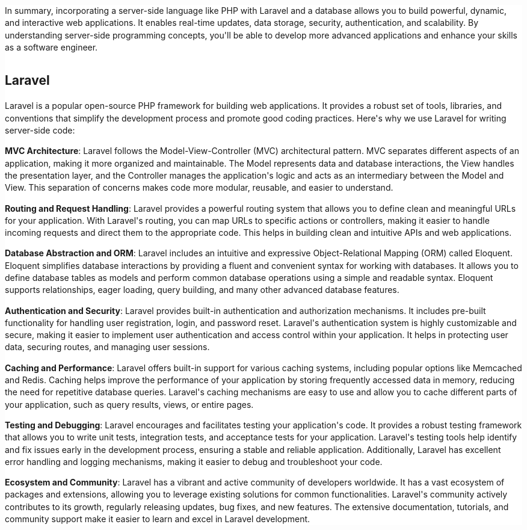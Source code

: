In summary, incorporating a server-side language like PHP with Laravel and a database allows you to build powerful, dynamic, and interactive web applications. It enables real-time updates, data storage, security, authentication, and scalability. By understanding server-side programming concepts, you'll be able to develop more advanced applications and enhance your skills as a software engineer.

## Laravel
Laravel is a popular open-source PHP framework for building web applications. It provides a robust set of tools, libraries, and conventions that simplify the development process and promote good coding practices. Here's why we use Laravel for writing server-side code:

**MVC Architecture**:
Laravel follows the Model-View-Controller (MVC) architectural pattern. MVC separates different aspects of an application, making it more organized and maintainable. The Model represents data and database interactions, the View handles the presentation layer, and the Controller manages the application's logic and acts as an intermediary between the Model and View. This separation of concerns makes code more modular, reusable, and easier to understand.

**Routing and Request Handling**:
Laravel provides a powerful routing system that allows you to define clean and meaningful URLs for your application. With Laravel's routing, you can map URLs to specific actions or controllers, making it easier to handle incoming requests and direct them to the appropriate code. This helps in building clean and intuitive APIs and web applications.

**Database Abstraction and ORM**:
Laravel includes an intuitive and expressive Object-Relational Mapping (ORM) called Eloquent. Eloquent simplifies database interactions by providing a fluent and convenient syntax for working with databases. It allows you to define database tables as models and perform common database operations using a simple and readable syntax. Eloquent supports relationships, eager loading, query building, and many other advanced database features.

**Authentication and Security**:
Laravel provides built-in authentication and authorization mechanisms. It includes pre-built functionality for handling user registration, login, and password reset. Laravel's authentication system is highly customizable and secure, making it easier to implement user authentication and access control within your application. It helps in protecting user data, securing routes, and managing user sessions.

**Caching and Performance**:
Laravel offers built-in support for various caching systems, including popular options like Memcached and Redis. Caching helps improve the performance of your application by storing frequently accessed data in memory, reducing the need for repetitive database queries. Laravel's caching mechanisms are easy to use and allow you to cache different parts of your application, such as query results, views, or entire pages.

**Testing and Debugging**:
Laravel encourages and facilitates testing your application's code. It provides a robust testing framework that allows you to write unit tests, integration tests, and acceptance tests for your application. Laravel's testing tools help identify and fix issues early in the development process, ensuring a stable and reliable application. Additionally, Laravel has excellent error handling and logging mechanisms, making it easier to debug and troubleshoot your code.

**Ecosystem and Community**:
Laravel has a vibrant and active community of developers worldwide. It has a vast ecosystem of packages and extensions, allowing you to leverage existing solutions for common functionalities. Laravel's community actively contributes to its growth, regularly releasing updates, bug fixes, and new features. The extensive documentation, tutorials, and community support make it easier to learn and excel in Laravel development.
